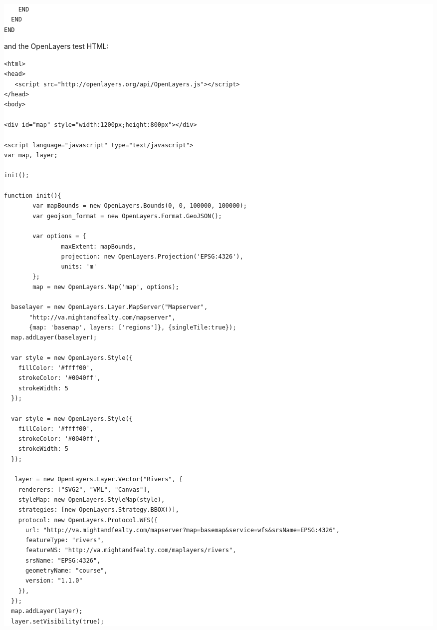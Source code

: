 ```
    END
  END
END 
```

and the OpenLayers test HTML:

```
<html>
<head>
   <script src="http://openlayers.org/api/OpenLayers.js"></script>
</head>
<body>

<div id="map" style="width:1200px;height:800px"></div>

<script language="javascript" type="text/javascript">
var map, layer;

init();

function init(){
        var mapBounds = new OpenLayers.Bounds(0, 0, 100000, 100000);
        var geojson_format = new OpenLayers.Format.GeoJSON();

        var options = {
                maxExtent: mapBounds,
                projection: new OpenLayers.Projection('EPSG:4326'),
                units: 'm'
        };
        map = new OpenLayers.Map('map', options);

  baselayer = new OpenLayers.Layer.MapServer("Mapserver",
       "http://va.mightandfealty.com/mapserver",
       {map: 'basemap', layers: ['regions']}, {singleTile:true});
  map.addLayer(baselayer);

  var style = new OpenLayers.Style({
    fillColor: '#ffff00',
    strokeColor: '#0040ff',
    strokeWidth: 5
  });

  var style = new OpenLayers.Style({
    fillColor: '#ffff00',
    strokeColor: '#0040ff',
    strokeWidth: 5
  });

   layer = new OpenLayers.Layer.Vector("Rivers", {
    renderers: ["SVG2", "VML", "Canvas"],
    styleMap: new OpenLayers.StyleMap(style),
    strategies: [new OpenLayers.Strategy.BBOX()],
    protocol: new OpenLayers.Protocol.WFS({
      url: "http://va.mightandfealty.com/mapserver?map=basemap&service=wfs&srsName=EPSG:4326",
      featureType: "rivers",
      featureNS: "http://va.mightandfealty.com/maplayers/rivers",
      srsName: "EPSG:4326",
      geometryName: "course",
      version: "1.1.0"
    }),
  });
  map.addLayer(layer);
  layer.setVisibility(true);
```